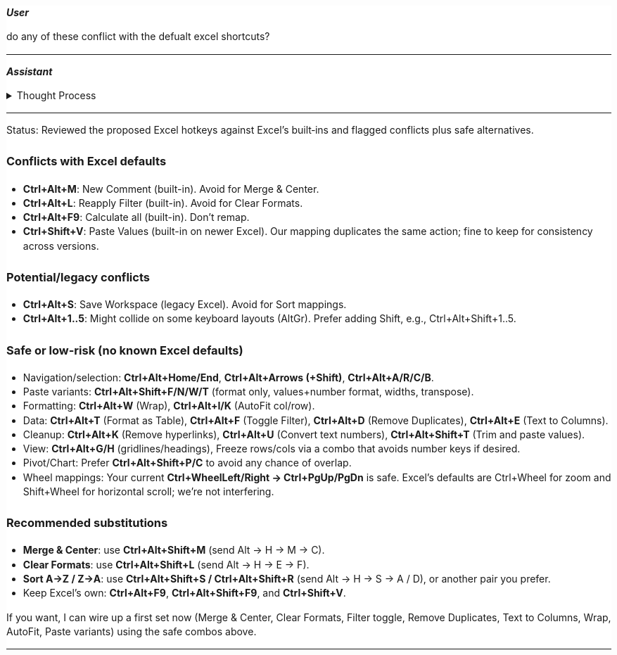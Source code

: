 _**User**_

do any of these conflict with the defualt excel shortcuts?

---

_**Assistant**_

<think><details><summary>Thought Process</summary></details></think>

---

Status: Reviewed the proposed Excel hotkeys against Excel’s built‑ins and flagged conflicts plus safe alternatives.

### Conflicts with Excel defaults
- **Ctrl+Alt+M**: New Comment (built-in). Avoid for Merge & Center.
- **Ctrl+Alt+L**: Reapply Filter (built-in). Avoid for Clear Formats.
- **Ctrl+Alt+F9**: Calculate all (built-in). Don’t remap.
- **Ctrl+Shift+V**: Paste Values (built-in on newer Excel). Our mapping duplicates the same action; fine to keep for consistency across versions.

### Potential/legacy conflicts
- **Ctrl+Alt+S**: Save Workspace (legacy Excel). Avoid for Sort mappings.
- **Ctrl+Alt+1..5**: Might collide on some keyboard layouts (AltGr). Prefer adding Shift, e.g., Ctrl+Alt+Shift+1..5.

### Safe or low-risk (no known Excel defaults)
- Navigation/selection: **Ctrl+Alt+Home/End**, **Ctrl+Alt+Arrows (+Shift)**, **Ctrl+Alt+A/R/C/B**.
- Paste variants: **Ctrl+Alt+Shift+F/N/W/T** (format only, values+number format, widths, transpose).
- Formatting: **Ctrl+Alt+W** (Wrap), **Ctrl+Alt+I/K** (AutoFit col/row).
- Data: **Ctrl+Alt+T** (Format as Table), **Ctrl+Alt+F** (Toggle Filter), **Ctrl+Alt+D** (Remove Duplicates), **Ctrl+Alt+E** (Text to Columns).
- Cleanup: **Ctrl+Alt+K** (Remove hyperlinks), **Ctrl+Alt+U** (Convert text numbers), **Ctrl+Alt+Shift+T** (Trim and paste values).
- View: **Ctrl+Alt+G/H** (gridlines/headings), Freeze rows/cols via a combo that avoids number keys if desired.
- Pivot/Chart: Prefer **Ctrl+Alt+Shift+P/C** to avoid any chance of overlap.
- Wheel mappings: Your current **Ctrl+WheelLeft/Right → Ctrl+PgUp/PgDn** is safe. Excel’s defaults are Ctrl+Wheel for zoom and Shift+Wheel for horizontal scroll; we’re not interfering.

### Recommended substitutions
- **Merge & Center**: use **Ctrl+Alt+Shift+M** (send Alt → H → M → C).
- **Clear Formats**: use **Ctrl+Alt+Shift+L** (send Alt → H → E → F).
- **Sort A→Z / Z→A**: use **Ctrl+Alt+Shift+S / Ctrl+Alt+Shift+R** (send Alt → H → S → A / D), or another pair you prefer.
- Keep Excel’s own: **Ctrl+Alt+F9**, **Ctrl+Alt+Shift+F9**, and **Ctrl+Shift+V**.

If you want, I can wire up a first set now (Merge & Center, Clear Formats, Filter toggle, Remove Duplicates, Text to Columns, Wrap, AutoFit, Paste variants) using the safe combos above.

---
